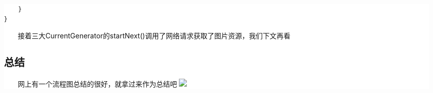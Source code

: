     	}
  	}	
　　接着三大CurrentGenerator的startNext()调用了网络请求获取了图片资源，我们下文再看
## 总结
　　网上有一个流程图总结的很好，就拿过来作为总结吧
![](http://orvoldspw.bkt.clouddn.com/glide_load_flow.jpg)
  
